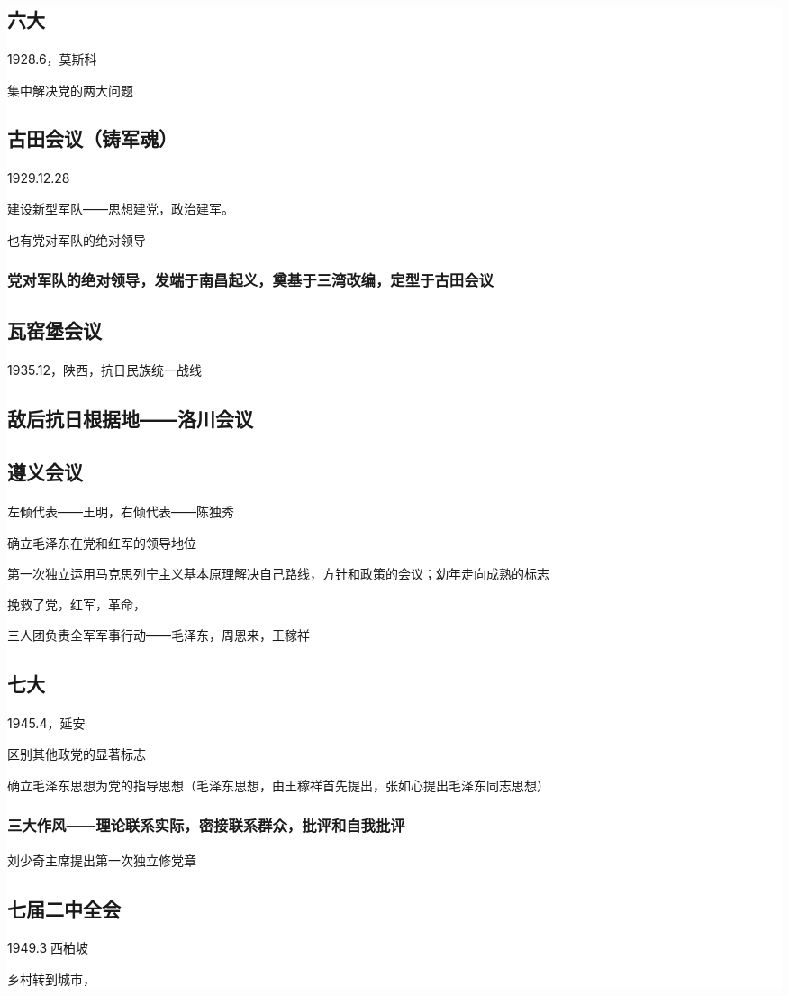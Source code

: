 ## 六大

1928.6，莫斯科

集中解决党的两大问题

## 古田会议（铸军魂）

1929.12.28

建设新型军队——思想建党，政治建军。

也有党对军队的绝对领导

### 党对军队的绝对领导，发端于南昌起义，奠基于三湾改编，定型于古田会议



## 瓦窑堡会议

1935.12，陕西，抗日民族统一战线

## 敌后抗日根据地——洛川会议

## 遵义会议

左倾代表——王明，右倾代表——陈独秀

确立毛泽东在党和红军的领导地位

第一次独立运用马克思列宁主义基本原理解决自己路线，方针和政策的会议；幼年走向成熟的标志

挽救了党，红军，革命，

三人团负责全军军事行动——毛泽东，周恩来，王稼祥



## 七大

1945.4，延安

区别其他政党的显著标志

确立毛泽东思想为党的指导思想（毛泽东思想，由王稼祥首先提出，张如心提出毛泽东同志思想）

### 三大作风——理论联系实际，密接联系群众，批评和自我批评

刘少奇主席提出第一次独立修党章

## 七届二中全会

1949.3 西柏坡

乡村转到城市，
